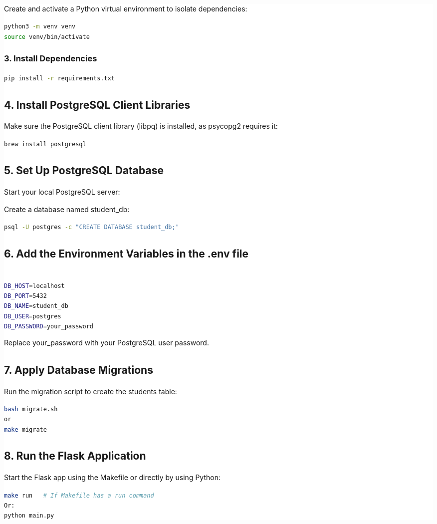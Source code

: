 Create and activate a Python virtual environment to isolate dependencies:
``` bash
python3 -m venv venv
source venv/bin/activate
```

### 3. Install Dependencies
``` bash 
pip install -r requirements.txt
```

## 4. Install PostgreSQL Client Libraries

Make sure the PostgreSQL client library (libpq) is installed, as psycopg2 requires it:

``` bash
brew install postgresql
```

## 5. Set Up PostgreSQL Database

Start your local PostgreSQL server:

Create a database named student_db:
``` bash 
psql -U postgres -c "CREATE DATABASE student_db;"
```

## 6. Add the Environment Variables in the .env file

``` bash

DB_HOST=localhost
DB_PORT=5432
DB_NAME=student_db
DB_USER=postgres
DB_PASSWORD=your_password
```
Replace your_password with your PostgreSQL user password.

## 7. Apply Database Migrations

Run the migration script to create the students table:
``` bash
bash migrate.sh
or 
make migrate
```
## 8. Run the Flask Application

Start the Flask app using the Makefile or directly by using Python:
```bash
make run   # If Makefile has a run command
Or:
python main.py
```
